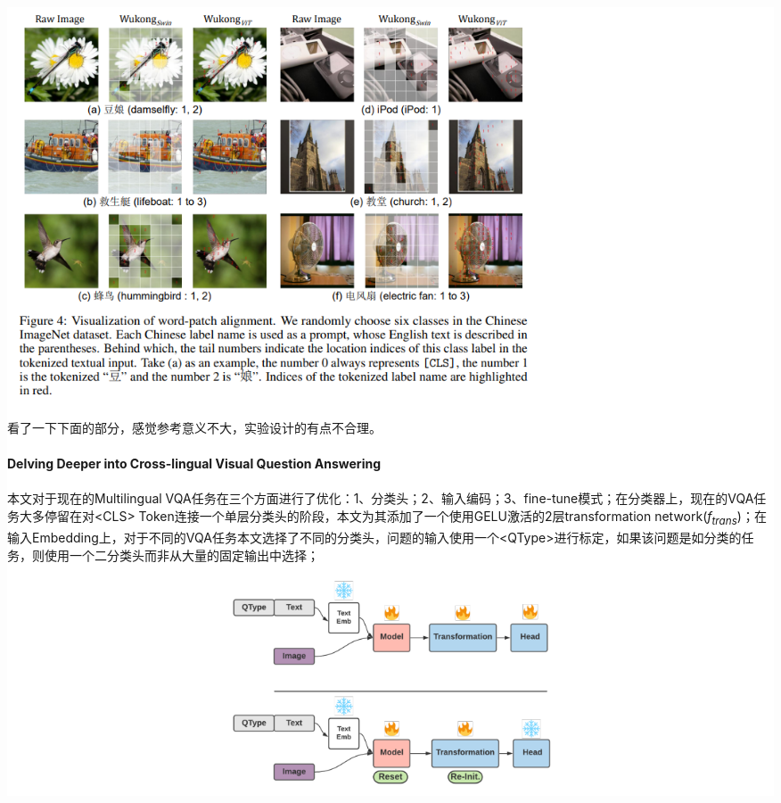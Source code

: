 <img src="./images/wukong.png" width="600" height="XXX" />

</div>

看了一下下面的部分，感觉参考意义不大，实验设计的有点不合理。

#### Delving Deeper into Cross-lingual Visual Question Answering

本文对于现在的Multilingual VQA任务在三个方面进行了优化：1、分类头；2、输入编码；3、fine-tune模式；在分类器上，现在的VQA任务大多停留在对\<CLS> Token连接一个单层分类头的阶段，本文为其添加了一个使用GELU激活的2层transformation network($f_{trans}$)；在输入Embedding上，对于不同的VQA任务本文选择了不同的分类头，问题的输入使用一个\<QType>进行标定，如果该问题是如分类的任务，则使用一个二分类头而非从大量的固定输出中选择；

<div style="text-align: center;">

<img src="./images/ddVQA.png" width="400" height="XXX" />
